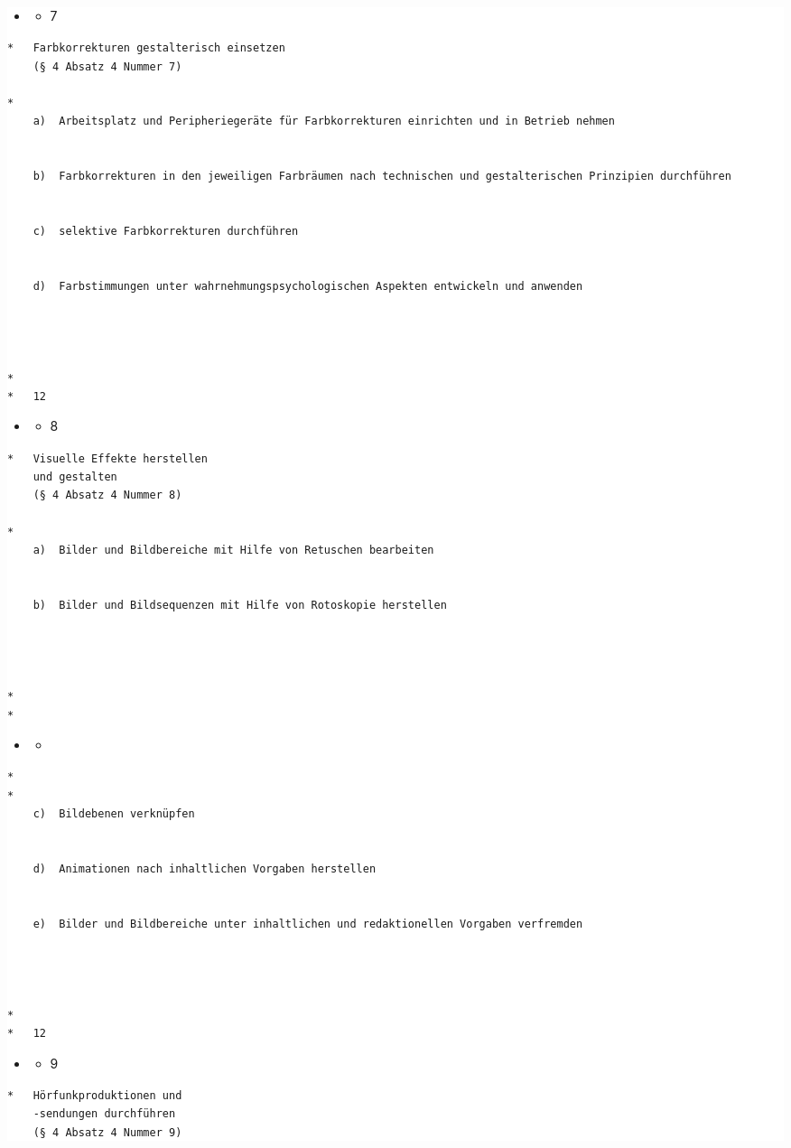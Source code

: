 
*    *   7

    *   Farbkorrekturen gestalterisch einsetzen
        (§ 4 Absatz 4 Nummer 7)

    *
        a)  Arbeitsplatz und Peripheriegeräte für Farbkorrekturen einrichten und in Betrieb nehmen


        b)  Farbkorrekturen in den jeweiligen Farbräumen nach technischen und gestalterischen Prinzipien durchführen


        c)  selektive Farbkorrekturen durchführen


        d)  Farbstimmungen unter wahrnehmungspsychologischen Aspekten entwickeln und anwenden




    *
    *   12


*    *   8

    *   Visuelle Effekte herstellen
        und gestalten
        (§ 4 Absatz 4 Nummer 8)

    *
        a)  Bilder und Bildbereiche mit Hilfe von Retuschen bearbeiten


        b)  Bilder und Bildsequenzen mit Hilfe von Rotoskopie herstellen




    *
    *

*    *
    *
    *
        c)  Bildebenen verknüpfen


        d)  Animationen nach inhaltlichen Vorgaben herstellen


        e)  Bilder und Bildbereiche unter inhaltlichen und redaktionellen Vorgaben verfremden




    *
    *   12


*    *   9

    *   Hörfunkproduktionen und
        -sendungen durchführen
        (§ 4 Absatz 4 Nummer 9)
